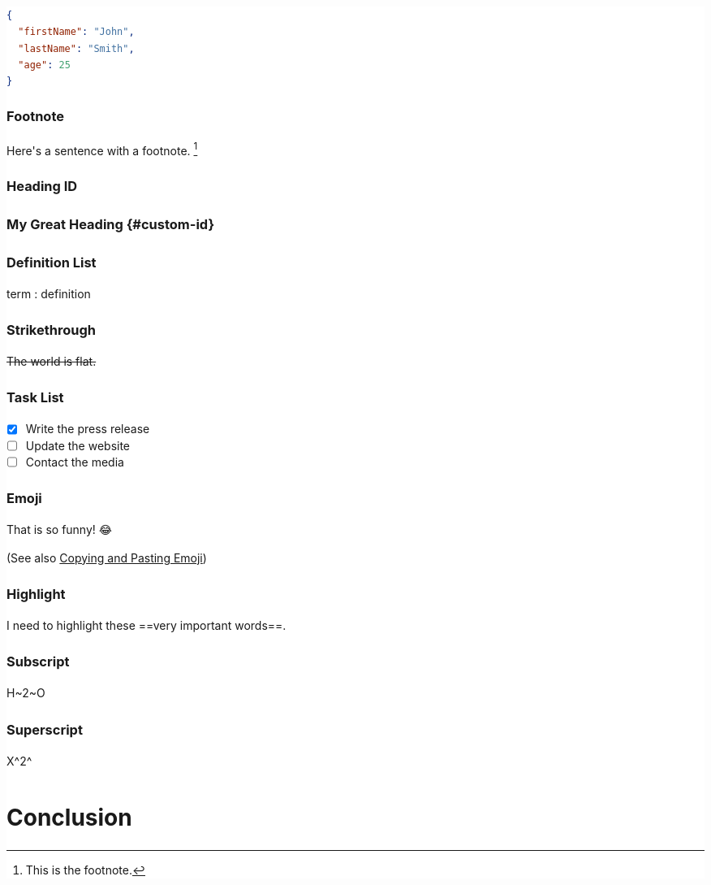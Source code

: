 ```json
{
  "firstName": "John",
  "lastName": "Smith",
  "age": 25
}
```

### Footnote

Here's a sentence with a footnote. [^1]

[^1]: This is the footnote.

### Heading ID

### My Great Heading {#custom-id}

### Definition List

term
: definition

### Strikethrough

~~The world is flat.~~

### Task List

- [x] Write the press release
- [ ] Update the website
- [ ] Contact the media

### Emoji

That is so funny! :joy:

(See also [Copying and Pasting Emoji](https://www.markdownguide.org/extended-syntax/#copying-and-pasting-emoji))

### Highlight

I need to highlight these ==very important words==.

### Subscript

H~2~O

### Superscript

X^2^

# Conclusion
